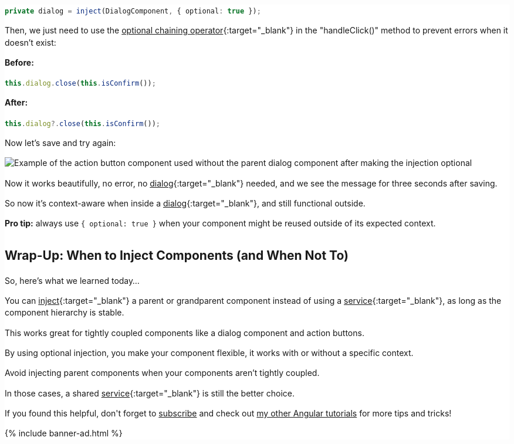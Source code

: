 ```typescript
private dialog = inject(DialogComponent, { optional: true });
```

Then, we just need to use the [optional chaining operator](https://developer.mozilla.org/en-US/docs/Web/JavaScript/Reference/Operators/Optional_chaining){:target="_blank"} in the "handleClick()" method to prevent errors when it doesn’t exist:

**Before:**
```typescript
this.dialog.close(this.isConfirm());
```

**After:**
```typescript
this.dialog?.close(this.isConfirm());
```

Now let’s save and try again:

<div>
<img src="{{ '/assets/img/content/uploads/2025/05-15/demo-8.gif' | relative_url }}" alt="Example of the action button component used without the parent dialog component after making the injection optional" width="776" height="1076" style="width: 100%; height: auto;">
</div>

Now it works beautifully, no error, no [dialog](https://stackblitz.com/edit/stackblitz-starters-qfteae9t?file=src%2Fdialog-content%2Fdialog-content.component.ts){:target="_blank"} needed, and we see the message for three seconds after saving.

So now it’s context-aware when inside a [dialog](https://stackblitz.com/edit/stackblitz-starters-qfteae9t?file=src%2Fdialog-content%2Fdialog-content.component.ts){:target="_blank"}, and still functional outside.

**Pro tip:** always use `{ optional: true }` when your component might be reused outside of its expected context.

## Wrap-Up: When to Inject Components (and When Not To)

So, here’s what we learned today…

You can [inject](https://angular.dev/api/core/inject){:target="_blank"} a parent or grandparent component instead of using a [service](https://angular.dev/guide/di/creating-injectable-service){:target="_blank"}, as long as the component hierarchy is stable.

This works great for tightly coupled components like a dialog component and action buttons.

By using optional injection, you make your component flexible, it works with or without a specific context.

Avoid injecting parent components when your components aren’t tightly coupled. 

In those cases, a shared [service](https://angular.dev/guide/di/creating-injectable-service){:target="_blank"} is still the better choice.

If you found this helpful, don't forget to [subscribe](https://www.youtube.com/c/briantreese?sub_confirmation=1) and check out [my other Angular tutorials](https://www.youtube.com/@briantreese) for more tips and tricks!

{% include banner-ad.html %}
